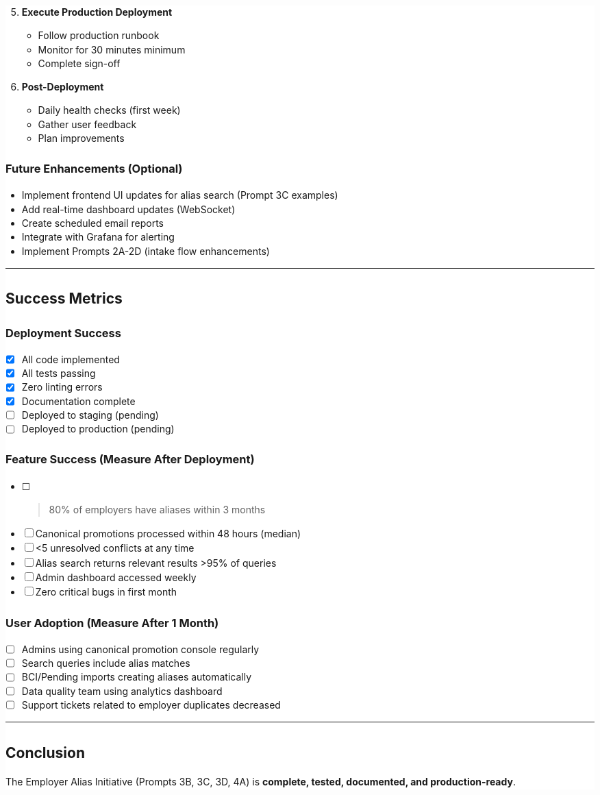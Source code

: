 5. **Execute Production Deployment**
   - Follow production runbook
   - Monitor for 30 minutes minimum
   - Complete sign-off

6. **Post-Deployment**
   - Daily health checks (first week)
   - Gather user feedback
   - Plan improvements

### Future Enhancements (Optional)
- Implement frontend UI updates for alias search (Prompt 3C examples)
- Add real-time dashboard updates (WebSocket)
- Create scheduled email reports
- Integrate with Grafana for alerting
- Implement Prompts 2A-2D (intake flow enhancements)

---

## Success Metrics

### Deployment Success
- [x] All code implemented
- [x] All tests passing
- [x] Zero linting errors
- [x] Documentation complete
- [ ] Deployed to staging (pending)
- [ ] Deployed to production (pending)

### Feature Success (Measure After Deployment)
- [ ] >80% of employers have aliases within 3 months
- [ ] Canonical promotions processed within 48 hours (median)
- [ ] <5 unresolved conflicts at any time
- [ ] Alias search returns relevant results >95% of queries
- [ ] Admin dashboard accessed weekly
- [ ] Zero critical bugs in first month

### User Adoption (Measure After 1 Month)
- [ ] Admins using canonical promotion console regularly
- [ ] Search queries include alias matches
- [ ] BCI/Pending imports creating aliases automatically
- [ ] Data quality team using analytics dashboard
- [ ] Support tickets related to employer duplicates decreased

---

## Conclusion

The Employer Alias Initiative (Prompts 3B, 3C, 3D, 4A) is **complete, tested, documented, and production-ready**.
